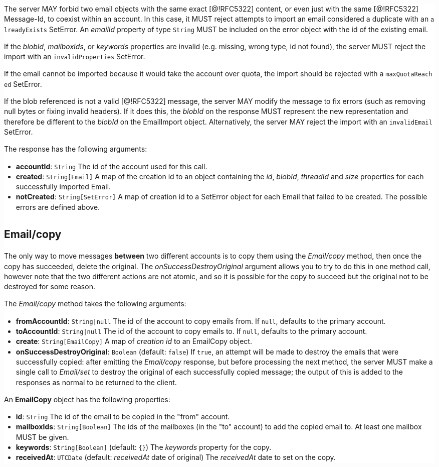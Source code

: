 The server MAY forbid two email objects with the same exact [@!RFC5322] content, or even just with the same [@!RFC5322] Message-Id, to coexist within an account. In this case, it MUST reject attempts to import an email considered a duplicate with an `alreadyExists` SetError. An *emailId* property of type `String` MUST be included on the error object with the id of the existing email.

If the *blobId*, *mailboxIds*, or *keywords* properties are invalid (e.g. missing, wrong type, id not found), the server MUST reject the import with an `invalidProperties` SetError.

If the email cannot be imported because it would take the account over quota, the import should be rejected with a `maxQuotaReached` SetError.

If the blob referenced is not a valid [@!RFC5322] message, the server MAY modify the message to fix errors (such as removing null bytes or fixing invalid headers). If it does this, the *blobId* on the response MUST represent the new representation and therefore be different to the *blobId* on the EmailImport object. Alternatively, the server MAY reject the import with an `invalidEmail` SetError.

The response has the following arguments:

- **accountId**: `String`
  The id of the account used for this call.
- **created**: `String[Email]`
  A map of the creation id to an object containing the *id*, *blobId*, *threadId* and *size* properties for each successfully imported Email.
- **notCreated**: `String[SetError]`
  A map of creation id to a SetError object for each Email that failed to be created. The possible errors are defined above.

## Email/copy

The only way to move messages **between** two different accounts is to copy them using the *Email/copy* method, then once the copy has succeeded, delete the original. The *onSuccessDestroyOriginal* argument allows you to try to do this in one method call, however note that the two different actions are not atomic, and so it is possible for the copy to succeed but the original not to be destroyed for some reason.

The *Email/copy* method takes the following arguments:

- **fromAccountId**: `String|null`
  The id of the account to copy emails from. If `null`, defaults to the primary account.
- **toAccountId**: `String|null`
  The id of the account to copy emails to. If `null`, defaults to the primary account.
- **create**: `String[EmailCopy]`
  A map of *creation id* to an EmailCopy object.
- **onSuccessDestroyOriginal**: `Boolean` (default: `false`)
  If `true`, an attempt will be made to destroy the emails that were successfully copied: after emitting the *Email/copy* response, but before processing the next method, the server MUST make a single call to *Email/set* to destroy the original of each successfully copied message; the output of this is added to the responses as normal to be returned to the client.

An **EmailCopy** object has the following properties:

- **id**: `String`
  The id of the email to be copied in the "from" account.
- **mailboxIds**: `String[Boolean]`
  The ids of the mailboxes (in the "to" account) to add the copied email to. At least one mailbox MUST be given.
- **keywords**: `String[Boolean]` (default: `{}`)
  The *keywords* property for the copy.
- **receivedAt**: `UTCDate` (default: *receivedAt* date of original)
  The *receivedAt* date to set on the copy.

